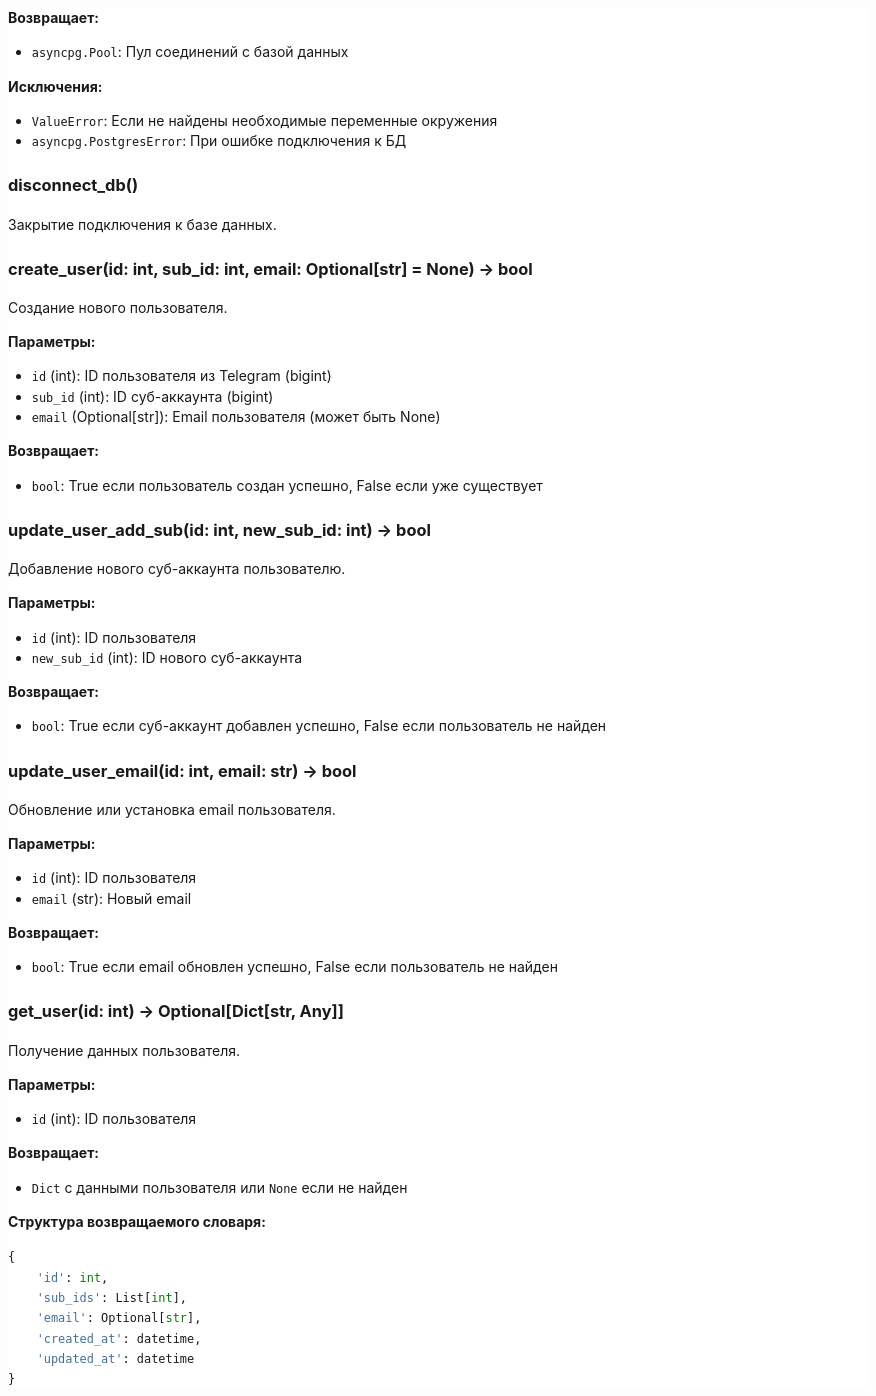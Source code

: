 **Возвращает:**
- `asyncpg.Pool`: Пул соединений с базой данных

**Исключения:**
- `ValueError`: Если не найдены необходимые переменные окружения
- `asyncpg.PostgresError`: При ошибке подключения к БД

### disconnect_db()
Закрытие подключения к базе данных.

### create_user(id: int, sub_id: int, email: Optional[str] = None) -> bool
Создание нового пользователя.

**Параметры:**
- `id` (int): ID пользователя из Telegram (bigint)
- `sub_id` (int): ID суб-аккаунта (bigint)
- `email` (Optional[str]): Email пользователя (может быть None)

**Возвращает:**
- `bool`: True если пользователь создан успешно, False если уже существует

### update_user_add_sub(id: int, new_sub_id: int) -> bool
Добавление нового суб-аккаунта пользователю.

**Параметры:**
- `id` (int): ID пользователя
- `new_sub_id` (int): ID нового суб-аккаунта

**Возвращает:**
- `bool`: True если суб-аккаунт добавлен успешно, False если пользователь не найден

### update_user_email(id: int, email: str) -> bool
Обновление или установка email пользователя.

**Параметры:**
- `id` (int): ID пользователя
- `email` (str): Новый email

**Возвращает:**
- `bool`: True если email обновлен успешно, False если пользователь не найден

### get_user(id: int) -> Optional[Dict[str, Any]]
Получение данных пользователя.

**Параметры:**
- `id` (int): ID пользователя

**Возвращает:**
- `Dict` с данными пользователя или `None` если не найден

**Структура возвращаемого словаря:**
```python
{
    'id': int,
    'sub_ids': List[int],
    'email': Optional[str],
    'created_at': datetime,
    'updated_at': datetime
}
```
